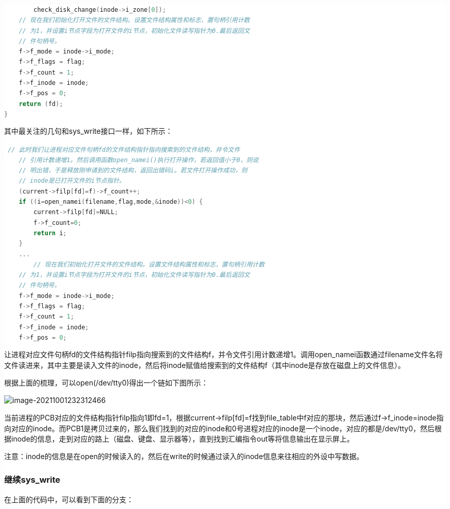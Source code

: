 ```c
		check_disk_change(inode->i_zone[0]);
    // 现在我们初始化打开文件的文件结构。设置文件结构属性和标志，置句柄引用计数
    // 为1，并设置i节点字段为打开文件的i节点，初始化文件读写指针为0.最后返回文
    // 件句柄号。
	f->f_mode = inode->i_mode;
	f->f_flags = flag;
	f->f_count = 1;
	f->f_inode = inode;
	f->f_pos = 0;
	return (fd);
}
```

其中最关注的几句和sys_write接口一样，如下所示：

```c
 // 此时我们让进程对应文件句柄fd的文件结构指针指向搜索到的文件结构，并令文件
    // 引用计数递增1。然后调用函数open_namei()执行打开操作，若返回值小于0，则说
    // 明出错，于是释放刚申请到的文件结构，返回出错码i。若文件打开操作成功，则
    // inode是已打开文件的i节点指针。
	(current->filp[fd]=f)->f_count++;
	if ((i=open_namei(filename,flag,mode,&inode))<0) {
		current->filp[fd]=NULL;
		f->f_count=0;
		return i;
	}
	...
	    // 现在我们初始化打开文件的文件结构。设置文件结构属性和标志，置句柄引用计数
    // 为1，并设置i节点字段为打开文件的i节点，初始化文件读写指针为0.最后返回文
    // 件句柄号。
	f->f_mode = inode->i_mode;
	f->f_flags = flag;
	f->f_count = 1;
	f->f_inode = inode;
	f->f_pos = 0;
```

让进程对应文件句柄fd的文件结构指针filp指向搜索到的文件结构f，并令文件引用计数递增1。调用open_namei函数通过filename文件名将文件读进来，其中主要是读入文件的inode，然后将inode赋值给搜索到的文件结构f（其中inode是存放在磁盘上的文件信息）。

根据上面的梳理，可以open(/dev/tty0)得出一个链如下图所示：

![image-20211001232312466](https://github.com/kuangdi1992/Interview-knowledge/blob/master/Picture/linux/image-20211001232312466.png)

当前进程的PCB对应的文件结构指针filp指向1即fd=1，根据current->filp[fd]=f找到file_table中f对应的那块，然后通过f->f_inode=inode指向对应的inode。而PCB1是拷贝过来的，那么我们找到的对应的inode和0号进程对应的inode是一个inode，对应的都是/dev/tty0，然后根据inode的信息，走到对应的路上（磁盘、键盘、显示器等），直到找到汇编指令out等将信息输出在显示屏上。

注意：inode的信息是在open的时候读入的，然后在write的时候通过读入的inode信息来往相应的外设中写数据。

### 继续sys_write

在上面的代码中，可以看到下面的分支：
